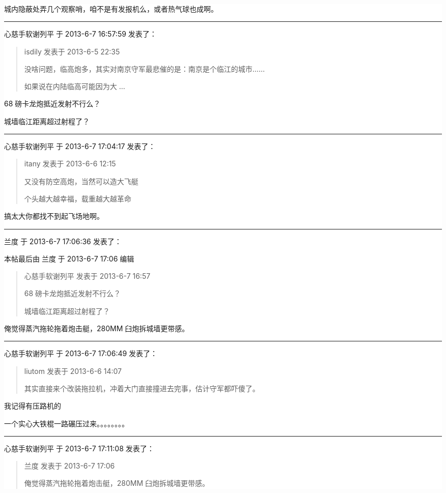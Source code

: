 城内隐蔽处弄几个观察哨，咱不是有发报机么，或者热气球也成啊。

---

心慈手软谢列平 于 2013-6-7 16:57:59 发表了：

> isdily 发表于 2013-6-5 22:35
>
> 没啥问题，临高炮多，其实对南京守军最悲催的是：南京是个临江的城市……
>
> 如果说在内陆临高可能因为大 ...

68 磅卡龙炮抵近发射不行么？

城墙临江距离超过射程了？

---

心慈手软谢列平 于 2013-6-7 17:04:17 发表了：

> itany 发表于 2013-6-6 12:15
>
> 又没有防空高炮，当然可以造大飞艇
>
> 个头越大越幸福，载重越大越革命

搞太大你都找不到起飞场地啊。

---

兰度 于 2013-6-7 17:06:36 发表了：

本帖最后由 兰度 于 2013-6-7 17:06 编辑

> 心慈手软谢列平 发表于 2013-6-7 16:57
>
> 68 磅卡龙炮抵近发射不行么？
>
> 城墙临江距离超过射程了？

俺觉得蒸汽拖轮拖着炮击艇，280MM 臼炮拆城墙更带感。

---

心慈手软谢列平 于 2013-6-7 17:06:49 发表了：

> liutom 发表于 2013-6-6 14:07
>
> 其实直接来个改装拖拉机，冲着大门直接撞进去完事，估计守军都吓傻了。

我记得有压路机的

一个实心大铁棍一路碾压过来。。。。。。。。

---

心慈手软谢列平 于 2013-6-7 17:11:08 发表了：

> 兰度 发表于 2013-6-7 17:06
>
> 俺觉得蒸汽拖轮拖着炮击艇，280MM 臼炮拆城墙更带感。
